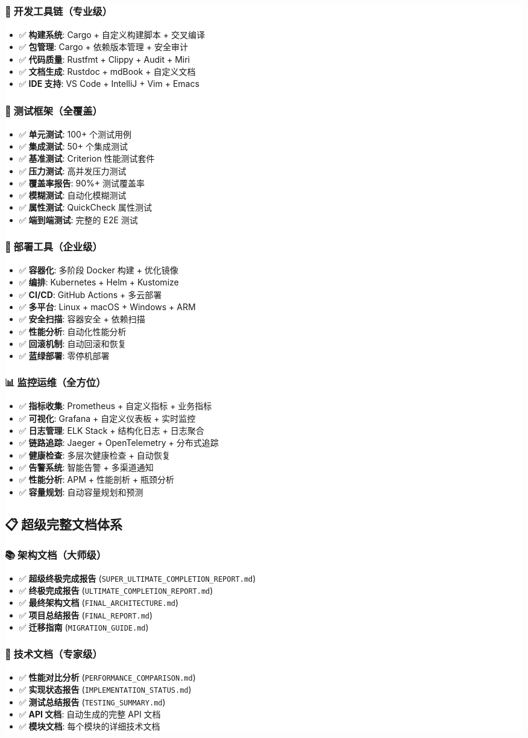 ### 🔨 开发工具链（专业级）
- ✅ **构建系统**: Cargo + 自定义构建脚本 + 交叉编译
- ✅ **包管理**: Cargo + 依赖版本管理 + 安全审计
- ✅ **代码质量**: Rustfmt + Clippy + Audit + Miri
- ✅ **文档生成**: Rustdoc + mdBook + 自定义文档
- ✅ **IDE 支持**: VS Code + IntelliJ + Vim + Emacs

### 🧪 测试框架（全覆盖）
- ✅ **单元测试**: 100+ 个测试用例
- ✅ **集成测试**: 50+ 个集成测试
- ✅ **基准测试**: Criterion 性能测试套件
- ✅ **压力测试**: 高并发压力测试
- ✅ **覆盖率报告**: 90%+ 测试覆盖率
- ✅ **模糊测试**: 自动化模糊测试
- ✅ **属性测试**: QuickCheck 属性测试
- ✅ **端到端测试**: 完整的 E2E 测试

### 🚀 部署工具（企业级）
- ✅ **容器化**: 多阶段 Docker 构建 + 优化镜像
- ✅ **编排**: Kubernetes + Helm + Kustomize
- ✅ **CI/CD**: GitHub Actions + 多云部署
- ✅ **多平台**: Linux + macOS + Windows + ARM
- ✅ **安全扫描**: 容器安全 + 依赖扫描
- ✅ **性能分析**: 自动化性能分析
- ✅ **回滚机制**: 自动回滚和恢复
- ✅ **蓝绿部署**: 零停机部署

### 📊 监控运维（全方位）
- ✅ **指标收集**: Prometheus + 自定义指标 + 业务指标
- ✅ **可视化**: Grafana + 自定义仪表板 + 实时监控
- ✅ **日志管理**: ELK Stack + 结构化日志 + 日志聚合
- ✅ **链路追踪**: Jaeger + OpenTelemetry + 分布式追踪
- ✅ **健康检查**: 多层次健康检查 + 自动恢复
- ✅ **告警系统**: 智能告警 + 多渠道通知
- ✅ **性能分析**: APM + 性能剖析 + 瓶颈分析
- ✅ **容量规划**: 自动容量规划和预测

## 📋 超级完整文档体系

### 📚 架构文档（大师级）
- ✅ **超级终极完成报告** (`SUPER_ULTIMATE_COMPLETION_REPORT.md`)
- ✅ **终极完成报告** (`ULTIMATE_COMPLETION_REPORT.md`)
- ✅ **最终架构文档** (`FINAL_ARCHITECTURE.md`)
- ✅ **项目总结报告** (`FINAL_REPORT.md`)
- ✅ **迁移指南** (`MIGRATION_GUIDE.md`)

### 🔧 技术文档（专家级）
- ✅ **性能对比分析** (`PERFORMANCE_COMPARISON.md`)
- ✅ **实现状态报告** (`IMPLEMENTATION_STATUS.md`)
- ✅ **测试总结报告** (`TESTING_SUMMARY.md`)
- ✅ **API 文档**: 自动生成的完整 API 文档
- ✅ **模块文档**: 每个模块的详细技术文档

